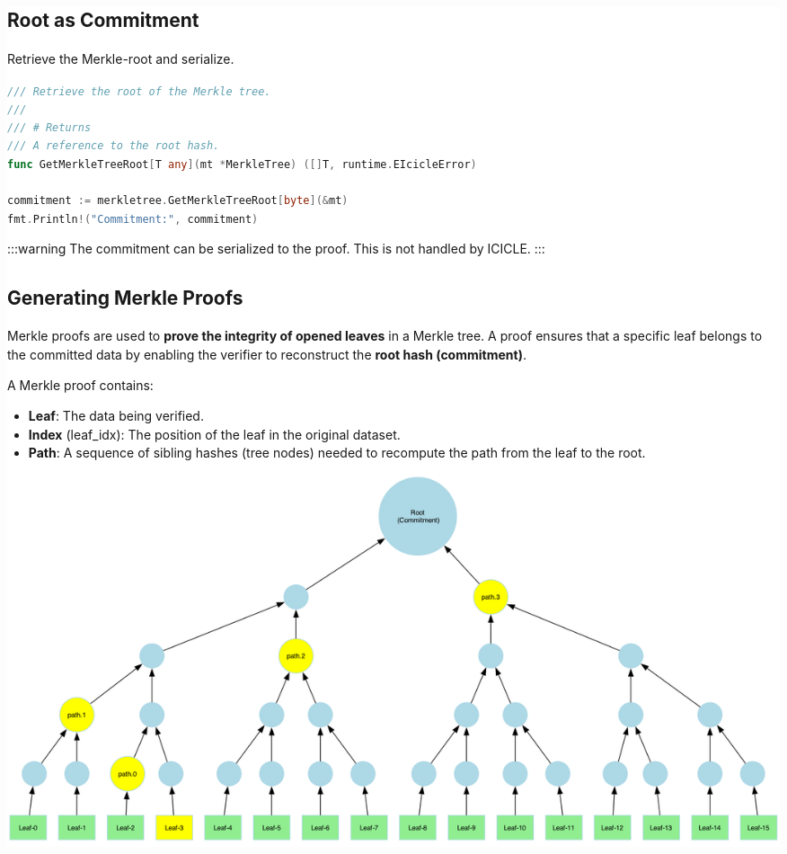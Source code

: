 ## Root as Commitment

Retrieve the Merkle-root and serialize.

```go
/// Retrieve the root of the Merkle tree.
///
/// # Returns
/// A reference to the root hash.
func GetMerkleTreeRoot[T any](mt *MerkleTree) ([]T, runtime.EIcicleError)

commitment := merkletree.GetMerkleTreeRoot[byte](&mt)
fmt.Println!("Commitment:", commitment)
```

:::warning
The commitment can be serialized to the proof. This is not handled by ICICLE.
:::

## Generating Merkle Proofs

Merkle proofs are used to **prove the integrity of opened leaves** in a Merkle tree. A proof ensures that a specific leaf belongs to the committed data by enabling the verifier to reconstruct the **root hash (commitment)**.

A Merkle proof contains:

- **Leaf**: The data being verified.
- **Index** (leaf_idx): The position of the leaf in the original dataset.
- **Path**: A sequence of sibling hashes (tree nodes) needed to recompute the path from the leaf to the root.

![Merkle Pruned Phat Diagram](/img/merkle_diagrams/diagram1_path.png)
